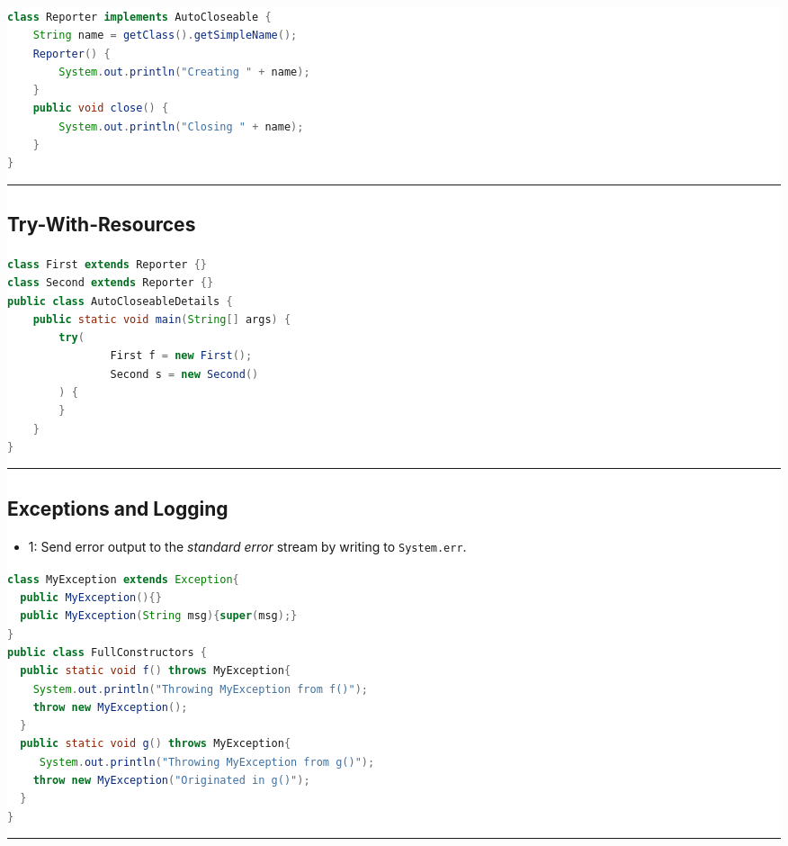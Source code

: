 ```java
class Reporter implements AutoCloseable {
    String name = getClass().getSimpleName();
    Reporter() {
        System.out.println("Creating " + name);
    }
    public void close() {
        System.out.println("Closing " + name);
    }
}
```
---

## Try-With-Resources

```java
class First extends Reporter {}
class Second extends Reporter {}
public class AutoCloseableDetails {
    public static void main(String[] args) {
        try(
                First f = new First();
                Second s = new Second()
        ) {
        }
    }
}
```

---

## Exceptions and Logging

- 1: Send error output to the *standard error* stream by writing to <code>System.err</code>.

```java
class MyException extends Exception{
  public MyException(){}
  public MyException(String msg){super(msg);}
}
public class FullConstructors {
  public static void f() throws MyException{
    System.out.println("Throwing MyException from f()");
    throw new MyException();
  }
  public static void g() throws MyException{
     System.out.println("Throwing MyException from g()");
    throw new MyException("Originated in g()");
  }
}
```
---
